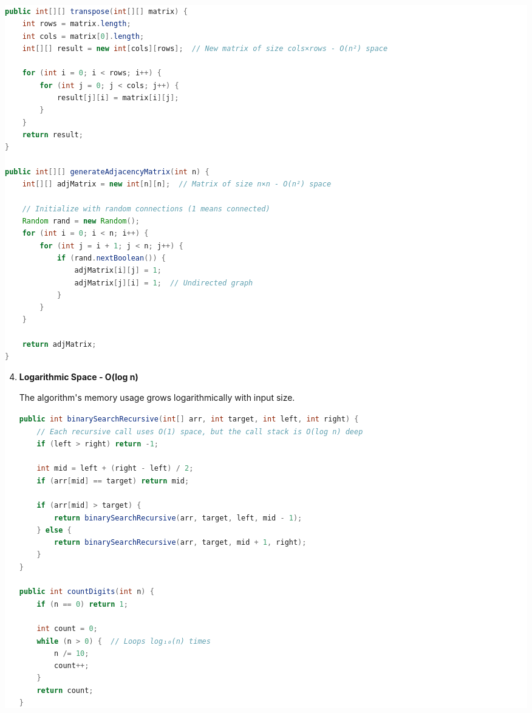    ```java
   public int[][] transpose(int[][] matrix) {
       int rows = matrix.length;
       int cols = matrix[0].length;
       int[][] result = new int[cols][rows];  // New matrix of size cols×rows - O(n²) space
       
       for (int i = 0; i < rows; i++) {
           for (int j = 0; j < cols; j++) {
               result[j][i] = matrix[i][j];
           }
       }
       return result;
   }
   
   public int[][] generateAdjacencyMatrix(int n) {
       int[][] adjMatrix = new int[n][n];  // Matrix of size n×n - O(n²) space
       
       // Initialize with random connections (1 means connected)
       Random rand = new Random();
       for (int i = 0; i < n; i++) {
           for (int j = i + 1; j < n; j++) {
               if (rand.nextBoolean()) {
                   adjMatrix[i][j] = 1;
                   adjMatrix[j][i] = 1;  // Undirected graph
               }
           }
       }
       
       return adjMatrix;
   }
   ```

4. **Logarithmic Space - O(log n)**
   
   The algorithm's memory usage grows logarithmically with input size.
   
   ```java
   public int binarySearchRecursive(int[] arr, int target, int left, int right) {
       // Each recursive call uses O(1) space, but the call stack is O(log n) deep
       if (left > right) return -1;
       
       int mid = left + (right - left) / 2;
       if (arr[mid] == target) return mid;
       
       if (arr[mid] > target) {
           return binarySearchRecursive(arr, target, left, mid - 1);
       } else {
           return binarySearchRecursive(arr, target, mid + 1, right);
       }
   }
   
   public int countDigits(int n) {
       if (n == 0) return 1;
       
       int count = 0;
       while (n > 0) {  // Loops log₁₀(n) times
           n /= 10;
           count++;
       }
       return count;
   }
   ```
